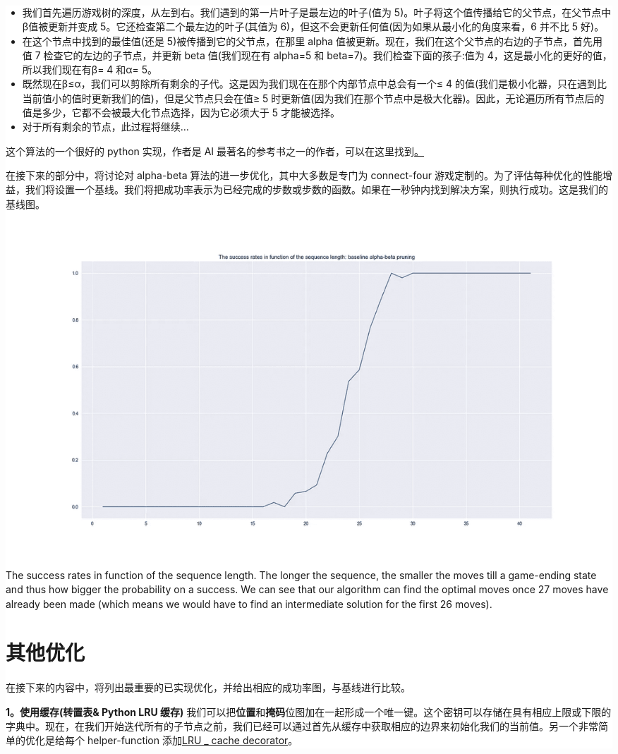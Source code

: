 *   我们首先遍历游戏树的深度，从左到右。我们遇到的第一片叶子是最左边的叶子(值为 5)。叶子将这个值传播给它的父节点，在父节点中β值被更新并变成 5。它还检查第二个最左边的叶子(其值为 6)，但这不会更新任何值(因为如果从最小化的角度来看，6 并不比 5 好)。
*   在这个节点中找到的最佳值(还是 5)被传播到它的父节点，在那里 alpha 值被更新。现在，我们在这个父节点的右边的子节点，首先用值 7 检查它的左边的子节点，并更新 beta 值(我们现在有 alpha=5 和 beta=7)。我们检查下面的孩子:值为 4，这是最小化的更好的值，所以我们现在有β= 4 和α= 5。
*   既然现在β≤α，我们可以剪除所有剩余的子代。这是因为我们现在在那个内部节点中总会有一个≤ 4 的值(我们是极小化器，只在遇到比当前值小的值时更新我们的值)，但是父节点只会在值≥ 5 时更新值(因为我们在那个节点中是极大化器)。因此，无论遍历所有节点后的值是多少，它都不会被最大化节点选择，因为它必须大于 5 才能被选择。
*   对于所有剩余的节点，此过程将继续…

这个算法的一个很好的 python 实现，作者是 AI 最著名的参考书之一的作者，可以在这里找到[。](https://github.com/aimacode/aima-python/blob/master/games.py)

在接下来的部分中，将讨论对 alpha-beta 算法的进一步优化，其中大多数是专门为 connect-four 游戏定制的。为了评估每种优化的性能增益，我们将设置一个基线。我们将把成功率表示为已经完成的步数或步数的函数。如果在一秒钟内找到解决方案，则执行成功。这是我们的基线图。

![](img/9e60e6015143ddf4eed1d877d9e32a8c.png)

The success rates in function of the sequence length. The longer the sequence, the smaller the moves till a game-ending state and thus how bigger the probability on a success. We can see that our algorithm can find the optimal moves once 27 moves have already been made (which means we would have to find an intermediate solution for the first 26 moves).

# 其他优化

在接下来的内容中，将列出最重要的已实现优化，并给出相应的成功率图，与基线进行比较。

**1。使用缓存(转置表& Python LRU 缓存)** 我们可以把**位置**和**掩码**位图加在一起形成一个唯一键。这个密钥可以存储在具有相应上限或下限的字典中。现在，在我们开始迭代所有的子节点之前，我们已经可以通过首先从缓存中获取相应的边界来初始化我们的当前值。另一个非常简单的优化是给每个 helper-function 添加[LRU _ cache decorator](https://docs.python.org/3/library/functools.html)。
